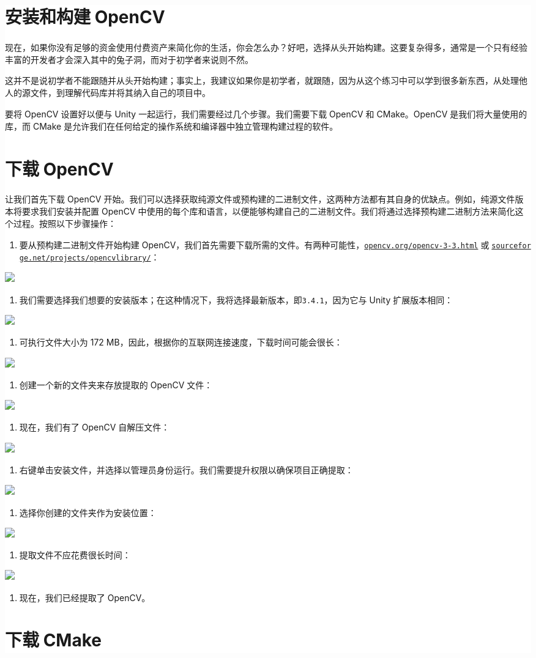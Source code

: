 # 安装和构建 OpenCV

现在，如果你没有足够的资金使用付费资产来简化你的生活，你会怎么办？好吧，选择从头开始构建。这要复杂得多，通常是一个只有经验丰富的开发者才会深入其中的兔子洞，而对于初学者来说则不然。

这并不是说初学者不能跟随并从头开始构建；事实上，我建议如果你是初学者，就跟随，因为从这个练习中可以学到很多新东西，从处理他人的源文件，到理解代码库并将其纳入自己的项目中。

要将 OpenCV 设置好以便与 Unity 一起运行，我们需要经过几个步骤。我们需要下载 OpenCV 和 CMake。OpenCV 是我们将大量使用的库，而 CMake 是允许我们在任何给定的操作系统和编译器中独立管理构建过程的软件。

# 下载 OpenCV

让我们首先下载 OpenCV 开始。我们可以选择获取纯源文件或预构建的二进制文件，这两种方法都有其自身的优缺点。例如，纯源文件版本将要求我们安装并配置 OpenCV 中使用的每个库和语言，以便能够构建自己的二进制文件。我们将通过选择预构建二进制方法来简化这个过程。按照以下步骤操作：

1.  要从预构建二进制文件开始构建 OpenCV，我们首先需要下载所需的文件。有两种可能性，[`opencv.org/opencv-3-3.html`](https://opencv.org/opencv-3-3.html) 或 [`sourceforge.net/projects/opencvlibrary/`](https://sourceforge.net/projects/opencvlibrary/)：

![](img/e809b27c-d8c5-4827-b9c7-15e9deb929ab.png)

1.  我们需要选择我们想要的安装版本；在这种情况下，我将选择最新版本，即`3.4.1`，因为它与 Unity 扩展版本相同：

![](img/db0ce217-96bd-4d8a-b2da-8a1eb5777a33.png)

1.  可执行文件大小为 172 MB，因此，根据你的互联网连接速度，下载时间可能会很长：

![](img/5ba285fe-7f10-473c-b197-64858e3846b9.png)

1.  创建一个新的文件夹来存放提取的 OpenCV 文件：

![](img/da706ce1-662a-43fa-bc2e-308d8bebb54f.png)

1.  现在，我们有了 OpenCV 自解压文件：

![](img/0c4aa73f-92da-4d5a-a5d1-ac538038b2f2.png)

1.  右键单击安装文件，并选择以管理员身份运行。我们需要提升权限以确保项目正确提取：

![](img/d5a4224b-4f59-4e2e-ae9b-fdebf4a02a5f.png)

1.  选择你创建的文件夹作为安装位置：

![](img/c2b5cffa-114f-4302-952c-38e4d5b6f868.png)

1.  提取文件不应花费很长时间：

![](img/6a4c8b69-656f-40d7-90de-6c598a0dc69b.png)

1.  现在，我们已经提取了 OpenCV。

# 下载 CMake
